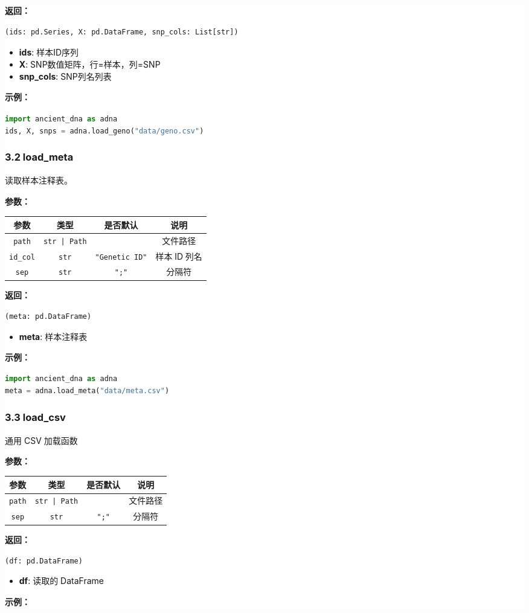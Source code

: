 **返回：**

`(ids: pd.Series, X: pd.DataFrame, snp_cols: List[str])`
- **ids**: 样本ID序列
- **X**: SNP数值矩阵，行=样本，列=SNP
- **snp_cols**: SNP列名列表

**示例：**

```python
import ancient_dna as adna
ids, X, snps = adna.load_geno("data/geno.csv")
```

### 3.2 load_meta

读取样本注释表。

**参数：**

|    参数    |      类型       |      是否默认      |    说明    |
|:--------:|:-------------:|:--------------:|:--------:|
|  `path`  | `str \| Path` |                |   文件路径   |
| `id_col` |     `str`     | `"Genetic ID"` | 样本 ID 列名 |
|  `sep`   |     `str`     |     `";"`      |   分隔符    |

**返回：**

`(meta: pd.DataFrame)`
- **meta**: 样本注释表

**示例：**

```python
import ancient_dna as adna
meta = adna.load_meta("data/meta.csv")
```

### 3.3 load_csv

通用 CSV 加载函数

**参数：**

|   参数   |      类型       | 是否默认  |  说明  |
|:------:|:-------------:|:-----:|:----:|
| `path` | `str \| Path` |       | 文件路径 |
| `sep`  |     `str`     | `";"` | 分隔符  |

**返回：**

`(df: pd.DataFrame)`
- **df**: 读取的 DataFrame

**示例：**
